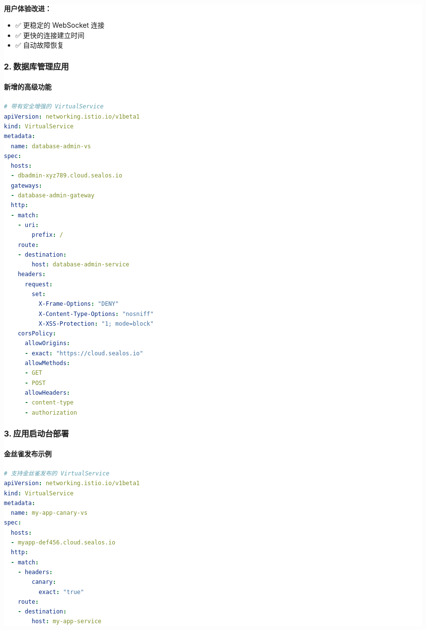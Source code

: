 **用户体验改进：**
- ✅ 更稳定的 WebSocket 连接
- ✅ 更快的连接建立时间
- ✅ 自动故障恢复

### 2. 数据库管理应用

#### 新增的高级功能

```yaml
# 带有安全增强的 VirtualService
apiVersion: networking.istio.io/v1beta1
kind: VirtualService
metadata:
  name: database-admin-vs
spec:
  hosts:
  - dbadmin-xyz789.cloud.sealos.io
  gateways:
  - database-admin-gateway
  http:
  - match:
    - uri:
        prefix: /
    route:
    - destination:
        host: database-admin-service
    headers:
      request:
        set:
          X-Frame-Options: "DENY"
          X-Content-Type-Options: "nosniff"
          X-XSS-Protection: "1; mode=block"
    corsPolicy:
      allowOrigins:
      - exact: "https://cloud.sealos.io"
      allowMethods:
      - GET
      - POST
      allowHeaders:
      - content-type
      - authorization
```

### 3. 应用启动台部署

#### 金丝雀发布示例

```yaml
# 支持金丝雀发布的 VirtualService
apiVersion: networking.istio.io/v1beta1
kind: VirtualService
metadata:
  name: my-app-canary-vs
spec:
  hosts:
  - myapp-def456.cloud.sealos.io
  http:
  - match:
    - headers:
        canary:
          exact: "true"
    route:
    - destination:
        host: my-app-service
```